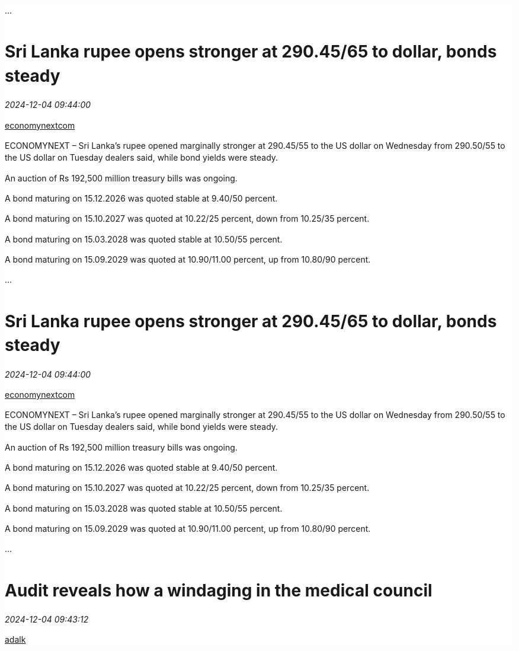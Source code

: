 ...



# Sri Lanka rupee opens stronger at 290.45/65 to dollar, bonds steady

*2024-12-04 09:44:00*

[economynextcom](https://economynext.com/sri-lanka-rupee-opens-stronger-at-290-45-65-to-dollar-125231/)

ECONOMYNEXT – Sri Lanka’s rupee opened marginally stronger at 290.45/55 to the US dollar on Wednesday from 290.50/55 to the US dollar on Tuesday dealers said, while bond yields were steady.

An auction of Rs 192,500 million treasury bills was ongoing.

A bond maturing on 15.12.2026 was quoted stable at 9.40/50 percent.

A bond maturing on 15.10.2027 was quoted at 10.22/25 percent, down from 10.25/35 percent.

A bond maturing on 15.03.2028 was quoted stable at 10.50/55 percent.

A bond maturing on 15.09.2029 was quoted at 10.90/11.00 percent, up from 10.80/90 percent.

...



# Sri Lanka rupee opens stronger at 290.45/65 to dollar, bonds steady

*2024-12-04 09:44:00*

[economynextcom](https://economynext.com/sri-lanka-rupee-opens-stronger-at-290-45-65-to-dollar-bonds-steady-125231/)

ECONOMYNEXT – Sri Lanka’s rupee opened marginally stronger at 290.45/55 to the US dollar on Wednesday from 290.50/55 to the US dollar on Tuesday dealers said, while bond yields were steady.

An auction of Rs 192,500 million treasury bills was ongoing.

A bond maturing on 15.12.2026 was quoted stable at 9.40/50 percent.

A bond maturing on 15.10.2027 was quoted at 10.22/25 percent, down from 10.25/35 percent.

A bond maturing on 15.03.2028 was quoted stable at 10.50/55 percent.

A bond maturing on 15.09.2029 was quoted at 10.90/11.00 percent, up from 10.80/90 percent.

...



# Audit reveals how a windaging in the medical council

*2024-12-04 09:43:12*

[adalk](https://www.ada.lk/breaking_news/වෛද්‍ය-සභාව-වංගු-ගහපු-හැටි-විගණනයකින්-හෙළිවෙයි/11-413445)
